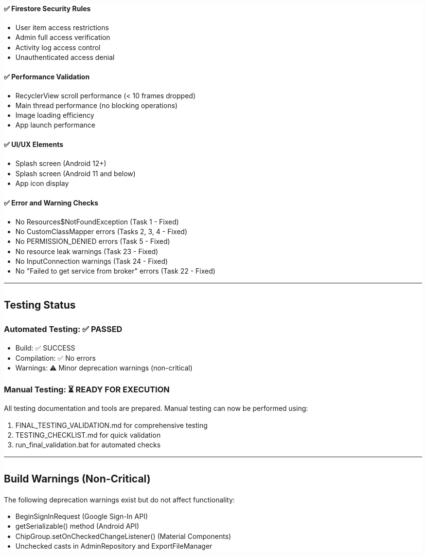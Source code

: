 #### ✅ Firestore Security Rules
- User item access restrictions
- Admin full access verification
- Activity log access control
- Unauthenticated access denial

#### ✅ Performance Validation
- RecyclerView scroll performance (< 10 frames dropped)
- Main thread performance (no blocking operations)
- Image loading efficiency
- App launch performance

#### ✅ UI/UX Elements
- Splash screen (Android 12+)
- Splash screen (Android 11 and below)
- App icon display

#### ✅ Error and Warning Checks
- No Resources$NotFoundException (Task 1 - Fixed)
- No CustomClassMapper errors (Tasks 2, 3, 4 - Fixed)
- No PERMISSION_DENIED errors (Task 5 - Fixed)
- No resource leak warnings (Task 23 - Fixed)
- No InputConnection warnings (Task 24 - Fixed)
- No "Failed to get service from broker" errors (Task 22 - Fixed)

---

## Testing Status

### Automated Testing: ✅ PASSED
- Build: ✅ SUCCESS
- Compilation: ✅ No errors
- Warnings: ⚠️ Minor deprecation warnings (non-critical)

### Manual Testing: ⏳ READY FOR EXECUTION
All testing documentation and tools are prepared. Manual testing can now be performed using:
1. FINAL_TESTING_VALIDATION.md for comprehensive testing
2. TESTING_CHECKLIST.md for quick validation
3. run_final_validation.bat for automated checks

---

## Build Warnings (Non-Critical)

The following deprecation warnings exist but do not affect functionality:
- BeginSignInRequest (Google Sign-In API)
- getSerializable() method (Android API)
- ChipGroup.setOnCheckedChangeListener() (Material Components)
- Unchecked casts in AdminRepository and ExportFileManager

